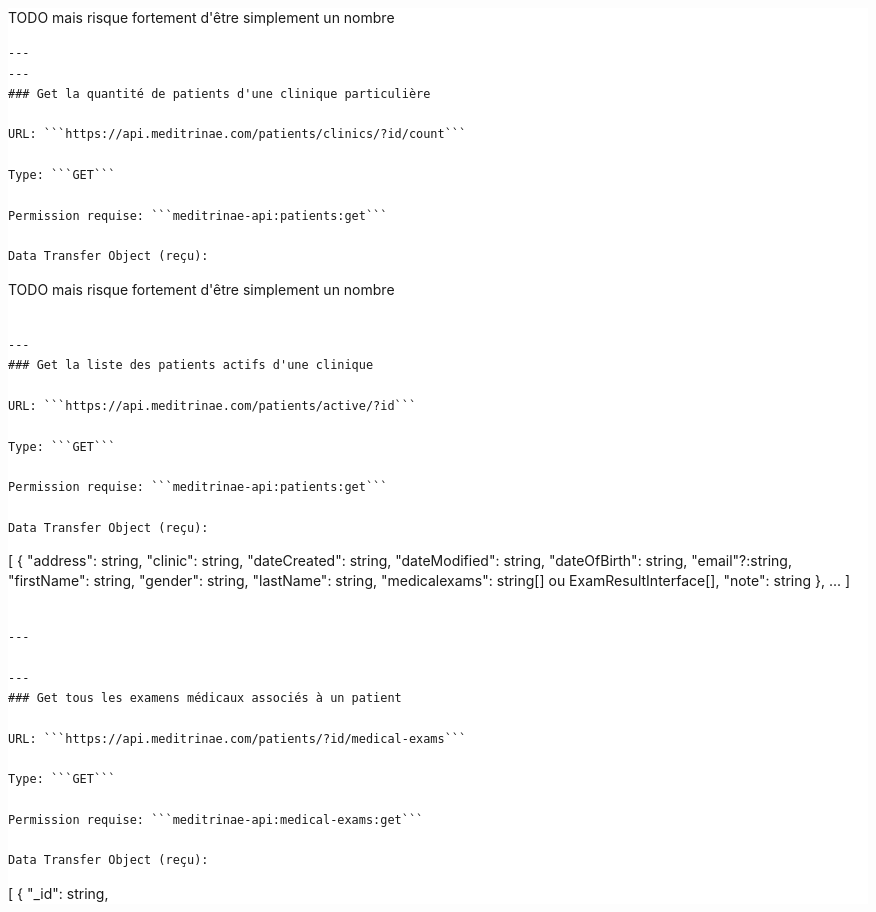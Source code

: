```
```
TODO
mais risque fortement d'être simplement un nombre
```
---
---
### Get la quantité de patients d'une clinique particulière

URL: ```https://api.meditrinae.com/patients/clinics/?id/count```

Type: ```GET```

Permission requise: ```meditrinae-api:patients:get```

Data Transfer Object (reçu):
```
TODO
mais risque fortement d'être simplement un nombre
```

---
### Get la liste des patients actifs d'une clinique

URL: ```https://api.meditrinae.com/patients/active/?id```

Type: ```GET```

Permission requise: ```meditrinae-api:patients:get```

Data Transfer Object (reçu):
```
[
    {
        "address": string,
        "clinic": string,
        "dateCreated": string,
        "dateModified": string,
        "dateOfBirth": string,
        "email"?:string,
        "firstName": string,
        "gender": string,
        "lastName": string,
        "medicalexams": string[] ou ExamResultInterface[],
        "note": string
    }, ...
]
```

---

---
### Get tous les examens médicaux associés à un patient

URL: ```https://api.meditrinae.com/patients/?id/medical-exams```

Type: ```GET```

Permission requise: ```meditrinae-api:medical-exams:get```

Data Transfer Object (reçu):
```
[
    {
        "_id": string,